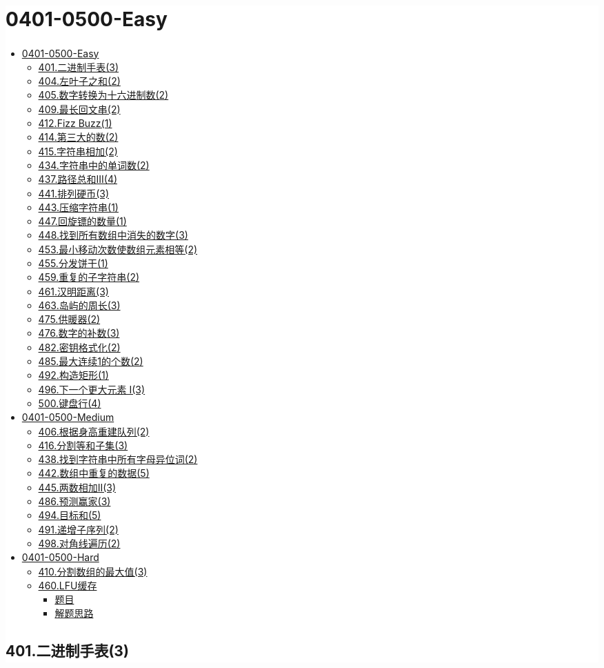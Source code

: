 # 0401-0500-Easy

* [0401\-0500\-Easy](#0401-0500-easy)
  * [401\.二进制手表(3)](#401%E4%BA%8C%E8%BF%9B%E5%88%B6%E6%89%8B%E8%A1%A83)
  * [404\.左叶子之和(2)](#404%E5%B7%A6%E5%8F%B6%E5%AD%90%E4%B9%8B%E5%92%8C2)
  * [405\.数字转换为十六进制数(2)](#405%E6%95%B0%E5%AD%97%E8%BD%AC%E6%8D%A2%E4%B8%BA%E5%8D%81%E5%85%AD%E8%BF%9B%E5%88%B6%E6%95%B02)
  * [409\.最长回文串(2)](#409%E6%9C%80%E9%95%BF%E5%9B%9E%E6%96%87%E4%B8%B22)
  * [412\.Fizz Buzz(1)](#412fizz-buzz1)
  * [414\.第三大的数(2)](#414%E7%AC%AC%E4%B8%89%E5%A4%A7%E7%9A%84%E6%95%B02)
  * [415\.字符串相加(2)](#415%E5%AD%97%E7%AC%A6%E4%B8%B2%E7%9B%B8%E5%8A%A02)
  * [434\.字符串中的单词数(2)](#434%E5%AD%97%E7%AC%A6%E4%B8%B2%E4%B8%AD%E7%9A%84%E5%8D%95%E8%AF%8D%E6%95%B02)
  * [437\.路径总和III(4)](#437%E8%B7%AF%E5%BE%84%E6%80%BB%E5%92%8Ciii4)
  * [441\.排列硬币(3)](#441%E6%8E%92%E5%88%97%E7%A1%AC%E5%B8%813)
  * [443\.压缩字符串(1)](#443%E5%8E%8B%E7%BC%A9%E5%AD%97%E7%AC%A6%E4%B8%B21)
  * [447\.回旋镖的数量(1)](#447%E5%9B%9E%E6%97%8B%E9%95%96%E7%9A%84%E6%95%B0%E9%87%8F1)
  * [448\.找到所有数组中消失的数字(3)](#448%E6%89%BE%E5%88%B0%E6%89%80%E6%9C%89%E6%95%B0%E7%BB%84%E4%B8%AD%E6%B6%88%E5%A4%B1%E7%9A%84%E6%95%B0%E5%AD%973)
  * [453\.最小移动次数使数组元素相等(2)](#453%E6%9C%80%E5%B0%8F%E7%A7%BB%E5%8A%A8%E6%AC%A1%E6%95%B0%E4%BD%BF%E6%95%B0%E7%BB%84%E5%85%83%E7%B4%A0%E7%9B%B8%E7%AD%892)
  * [455\.分发饼干(1)](#455%E5%88%86%E5%8F%91%E9%A5%BC%E5%B9%B21)
  * [459\.重复的子字符串(2)](#459%E9%87%8D%E5%A4%8D%E7%9A%84%E5%AD%90%E5%AD%97%E7%AC%A6%E4%B8%B22)
  * [461\.汉明距离(3)](#461%E6%B1%89%E6%98%8E%E8%B7%9D%E7%A6%BB3)
  * [463\.岛屿的周长(3)](#463%E5%B2%9B%E5%B1%BF%E7%9A%84%E5%91%A8%E9%95%BF3)
  * [475\.供暖器(2)](#475%E4%BE%9B%E6%9A%96%E5%99%A82)
  * [476\.数字的补数(3)](#476%E6%95%B0%E5%AD%97%E7%9A%84%E8%A1%A5%E6%95%B03)
  * [482\.密钥格式化(2)](#482%E5%AF%86%E9%92%A5%E6%A0%BC%E5%BC%8F%E5%8C%962)
  * [485\.最大连续1的个数(2)](#485%E6%9C%80%E5%A4%A7%E8%BF%9E%E7%BB%AD1%E7%9A%84%E4%B8%AA%E6%95%B02)
  * [492\.构造矩形(1)](#492%E6%9E%84%E9%80%A0%E7%9F%A9%E5%BD%A21)
  * [496\.下一个更大元素 I(3)](#496%E4%B8%8B%E4%B8%80%E4%B8%AA%E6%9B%B4%E5%A4%A7%E5%85%83%E7%B4%A0-i3)
  * [500\.键盘行(4)](#500%E9%94%AE%E7%9B%98%E8%A1%8C4)
* [0401\-0500\-Medium](#0401-0500-medium)
  * [406\.根据身高重建队列(2)](#406%E6%A0%B9%E6%8D%AE%E8%BA%AB%E9%AB%98%E9%87%8D%E5%BB%BA%E9%98%9F%E5%88%972)
  * [416\.分割等和子集(3)](#416%E5%88%86%E5%89%B2%E7%AD%89%E5%92%8C%E5%AD%90%E9%9B%863)
  * [438\.找到字符串中所有字母异位词(2)](#438%E6%89%BE%E5%88%B0%E5%AD%97%E7%AC%A6%E4%B8%B2%E4%B8%AD%E6%89%80%E6%9C%89%E5%AD%97%E6%AF%8D%E5%BC%82%E4%BD%8D%E8%AF%8D2)
  * [442\.数组中重复的数据(5)](#442%E6%95%B0%E7%BB%84%E4%B8%AD%E9%87%8D%E5%A4%8D%E7%9A%84%E6%95%B0%E6%8D%AE5)
  * [445\.两数相加II(3)](#445%E4%B8%A4%E6%95%B0%E7%9B%B8%E5%8A%A0ii3)
  * [486\.预测赢家(3)](#486%E9%A2%84%E6%B5%8B%E8%B5%A2%E5%AE%B63)
  * [494\.目标和(5)](#494%E7%9B%AE%E6%A0%87%E5%92%8C5)
  * [491\.递增子序列(2)](#491%E9%80%92%E5%A2%9E%E5%AD%90%E5%BA%8F%E5%88%972)
  * [498\.对角线遍历(2)](#498%E5%AF%B9%E8%A7%92%E7%BA%BF%E9%81%8D%E5%8E%862)
* [0401\-0500\-Hard](#0401-0500-hard)
  * [410\.分割数组的最大值(3)](#410%E5%88%86%E5%89%B2%E6%95%B0%E7%BB%84%E7%9A%84%E6%9C%80%E5%A4%A7%E5%80%BC3)
  * [460\.LFU缓存](#460lfu%E7%BC%93%E5%AD%98)
    * [题目](#%E9%A2%98%E7%9B%AE)
    * [解题思路](#%E8%A7%A3%E9%A2%98%E6%80%9D%E8%B7%AF)


## 401.二进制手表(3)
